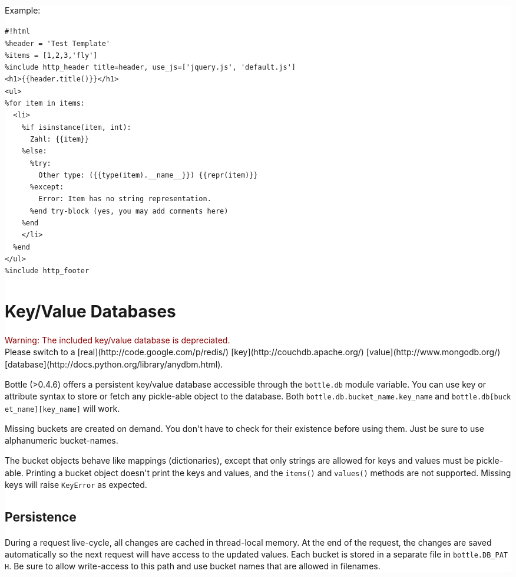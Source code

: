 Example:

    #!html
    %header = 'Test Template'
    %items = [1,2,3,'fly']
    %include http_header title=header, use_js=['jquery.js', 'default.js']
    <h1>{{header.title()}}</h1>
    <ul>
    %for item in items:
      <li>
        %if isinstance(item, int):
          Zahl: {{item}}
        %else:
          %try:
            Other type: ({{type(item).__name__}}) {{repr(item)}}
          %except:
            Error: Item has no string representation.
          %end try-block (yes, you may add comments here)
        %end
        </li>
      %end
    </ul>
    %include http_footer




# Key/Value Databases

<div style="color:darkred">Warning: The included key/value database is depreciated.</div> Please switch to a [real](http://code.google.com/p/redis/) [key](http://couchdb.apache.org/) [value](http://www.mongodb.org/) [database](http://docs.python.org/library/anydbm.html).

Bottle (>0.4.6) offers a persistent key/value database accessible through the
`bottle.db` module variable. You can use key or attribute syntax to store or
fetch any pickle-able object to the database. Both 
`bottle.db.bucket_name.key_name` and `bottle.db[bucket_name][key_name]` 
will work.

Missing buckets are created on demand. You don't have to check for 
their existence before using them. Just be sure to use alphanumeric 
bucket-names.

The bucket objects behave like mappings (dictionaries), except that 
only strings are allowed for keys and values must be pickle-able. 
Printing a bucket object doesn't print the keys and values, and the 
`items()` and `values()` methods are not supported. Missing keys will raise 
`KeyError` as expected.




## Persistence
During a request live-cycle, all changes are cached in thread-local memory. At
the end of the request, the changes are saved automatically so the next request
will have access to the updated values. Each bucket is stored in a separate file
in `bottle.DB_PATH`. Be sure to allow write-access to this path and use bucket
names that are allowed in filenames.


  [apache]: http://www.apache.org/
  [cherrypy]: http://www.cherrypy.org/
  [decorator]: http://docs.python.org/glossary.html#term-decorator
  [fapws3]: http://github.com/william-os4y/fapws3
  [flup]: http://trac.saddi.com/flup
  [http_code]: http://www.w3.org/Protocols/rfc2616/rfc2616-sec10.html
  [http_method]: http://www.w3.org/Protocols/rfc2616/rfc2616-sec9.html
  [mako]: http://www.makotemplates.org/
  [mod_wsgi]: http://code.google.com/p/modwsgi/
  [paste]: http://pythonpaste.org/
  [wsgi]: http://www.wsgi.org/wsgi/
